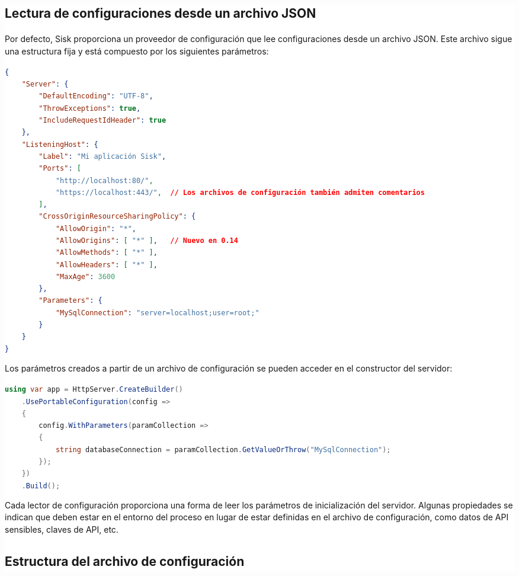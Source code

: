 ## Lectura de configuraciones desde un archivo JSON

Por defecto, Sisk proporciona un proveedor de configuración que lee configuraciones desde un archivo JSON. Este archivo sigue una estructura fija y está compuesto por los siguientes parámetros:

```json
{
    "Server": {
        "DefaultEncoding": "UTF-8",
        "ThrowExceptions": true,
        "IncludeRequestIdHeader": true
    },
    "ListeningHost": {
        "Label": "Mi aplicación Sisk",
        "Ports": [
            "http://localhost:80/",
            "https://localhost:443/",  // Los archivos de configuración también admiten comentarios
        ],
        "CrossOriginResourceSharingPolicy": {
            "AllowOrigin": "*",
            "AllowOrigins": [ "*" ],   // Nuevo en 0.14
            "AllowMethods": [ "*" ],
            "AllowHeaders": [ "*" ],
            "MaxAge": 3600
        },
        "Parameters": {
            "MySqlConnection": "server=localhost;user=root;"
        }
    }
}
```

Los parámetros creados a partir de un archivo de configuración se pueden acceder en el constructor del servidor:

```csharp
using var app = HttpServer.CreateBuilder()
    .UsePortableConfiguration(config =>
    {
        config.WithParameters(paramCollection =>
        {
            string databaseConnection = paramCollection.GetValueOrThrow("MySqlConnection");
        });
    })
    .Build();
```

Cada lector de configuración proporciona una forma de leer los parámetros de inicialización del servidor. Algunas propiedades se indican que deben estar en el entorno del proceso en lugar de estar definidas en el archivo de configuración, como datos de API sensibles, claves de API, etc.

## Estructura del archivo de configuración
